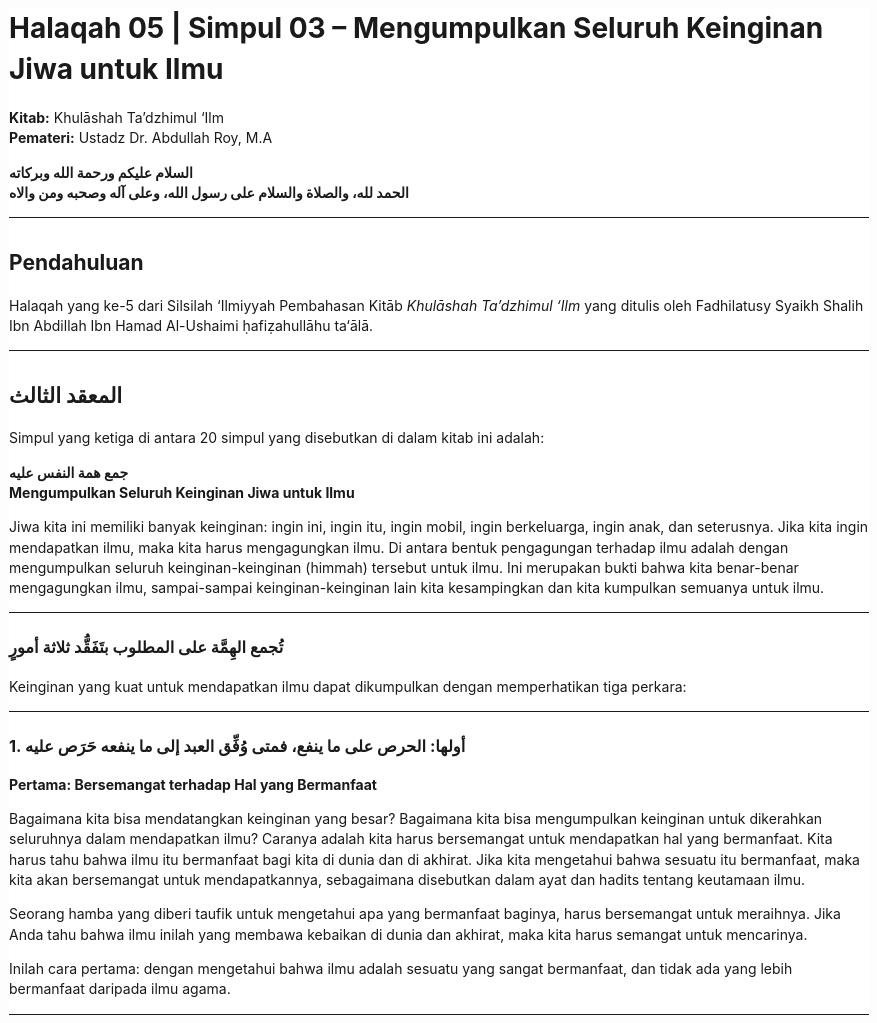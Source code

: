 # Halaqah 05 | Simpul 03 – Mengumpulkan Seluruh Keinginan Jiwa untuk Ilmu  
**Kitab:** Khulāshah Ta’dzhimul ‘Ilm  
**Pemateri:** Ustadz Dr. Abdullah Roy, M.A  

**السلام عليكم ورحمة الله وبركاته**  
**الحمد لله، والصلاة والسلام على رسول الله، وعلى آله وصحبه ومن والاه**  

---

## Pendahuluan
Halaqah yang ke-5 dari Silsilah ‘Ilmiyyah Pembahasan Kitāb *Khulāshah Ta’dzhimul ‘Ilm* yang ditulis oleh Fadhilatusy Syaikh Shalih Ibn Abdillah Ibn Hamad Al-Ushaimi ḥafiẓahullāhu ta‘ālā.

---

## المعقد الثالث
Simpul yang ketiga di antara 20 simpul yang disebutkan di dalam kitab ini adalah:  

**جمع همة النفس عليه**  
**Mengumpulkan Seluruh Keinginan Jiwa untuk Ilmu**  

Jiwa kita ini memiliki banyak keinginan: ingin ini, ingin itu, ingin mobil, ingin berkeluarga, ingin anak, dan seterusnya. Jika kita ingin mendapatkan ilmu, maka kita harus mengagungkan ilmu. Di antara bentuk pengagungan terhadap ilmu adalah dengan mengumpulkan seluruh keinginan-keinginan (himmah) tersebut untuk ilmu. Ini merupakan bukti bahwa kita benar-benar mengagungkan ilmu, sampai-sampai keinginan-keinginan lain kita kesampingkan dan kita kumpulkan semuanya untuk ilmu.

---

### **تُجمع الهِمَّة على المطلوب بتَفَقُّد ثلاثة أمورٍ**  
Keinginan yang kuat untuk mendapatkan ilmu dapat dikumpulkan dengan memperhatikan tiga perkara:

---

### 1. **أولها: الحرص على ما ينفع، فمتى وُفِّق العبد إلى ما ينفعه حَرَص عليه**  
**Pertama: Bersemangat terhadap Hal yang Bermanfaat**  

Bagaimana kita bisa mendatangkan keinginan yang besar? Bagaimana kita bisa mengumpulkan keinginan untuk dikerahkan seluruhnya dalam mendapatkan ilmu? Caranya adalah kita harus bersemangat untuk mendapatkan hal yang bermanfaat. Kita harus tahu bahwa ilmu itu bermanfaat bagi kita di dunia dan di akhirat. Jika kita mengetahui bahwa sesuatu itu bermanfaat, maka kita akan bersemangat untuk mendapatkannya, sebagaimana disebutkan dalam ayat dan hadits tentang keutamaan ilmu.  

Seorang hamba yang diberi taufik untuk mengetahui apa yang bermanfaat baginya, harus bersemangat untuk meraihnya. Jika Anda tahu bahwa ilmu inilah yang membawa kebaikan di dunia dan akhirat, maka kita harus semangat untuk mencarinya.  

Inilah cara pertama: dengan mengetahui bahwa ilmu adalah sesuatu yang sangat bermanfaat, dan tidak ada yang lebih bermanfaat daripada ilmu agama.

---